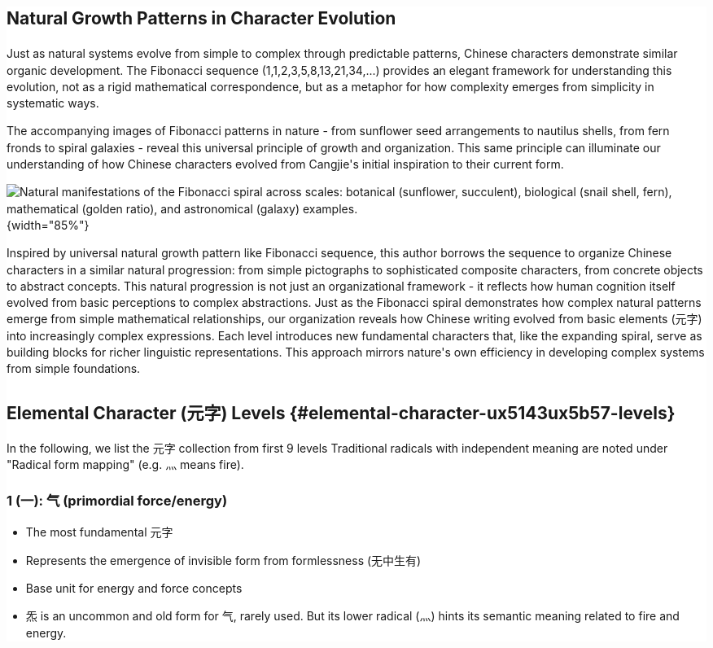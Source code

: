 ## Natural Growth Patterns in Character Evolution

Just as natural systems evolve from simple to complex through
predictable patterns, Chinese characters demonstrate similar organic
development. The Fibonacci sequence (1,1,2,3,5,8,13,21,34,...) provides
an elegant framework for understanding this evolution, not as a rigid
mathematical correspondence, but as a metaphor for how complexity
emerges from simplicity in systematic ways.

The accompanying images of Fibonacci patterns in nature - from sunflower
seed arrangements to nautilus shells, from fern fronds to spiral
galaxies - reveal this universal principle of growth and organization.
This same principle can illuminate our understanding of how Chinese
characters evolved from Cangjie's initial inspiration to their current
form.

![Natural manifestations of the Fibonacci spiral across scales:
botanical (sunflower, succulent), biological (snail shell, fern),
mathematical (golden ratio), and astronomical (galaxy)
examples.](./images/fibonacci-spiral-2.png){width="85%"}

Inspired by universal natural growth pattern like Fibonacci sequence,
this author borrows the sequence to organize Chinese characters in a
similar natural progression: from simple pictographs to sophisticated
composite characters, from concrete objects to abstract concepts. This
natural progression is not just an organizational framework - it
reflects how human cognition itself evolved from basic perceptions to
complex abstractions. Just as the Fibonacci spiral demonstrates how
complex natural patterns emerge from simple mathematical relationships,
our organization reveals how Chinese writing evolved from basic elements
(元字) into increasingly complex expressions. Each level introduces new
fundamental characters that, like the expanding spiral, serve as
building blocks for richer linguistic representations. This approach
mirrors nature's own efficiency in developing complex systems from
simple foundations.

## Elemental Character (元字) Levels {#elemental-character-ux5143ux5b57-levels}

In the following, we list the 元字 collection from first 9 levels
Traditional radicals with independent meaning are noted under "Radical
form mapping" (e.g. 灬 means fire).

### 1 (一): 气 (primordial force/energy)

-   The most fundamental 元字

-   Represents the emergence of invisible form from formlessness
    (无中生有)

-   Base unit for energy and force concepts

-   炁 is an uncommon and old form for 气, rarely used. But its lower
    radical (灬) hints its semantic meaning related to fire and energy.
